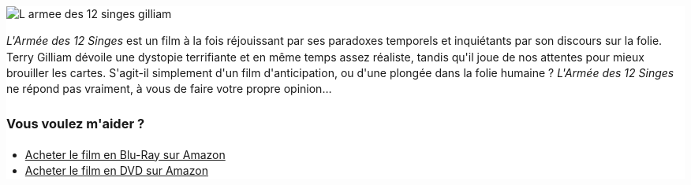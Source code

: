 <img class="aligncenter" src="https://voiretmanger.fr/wp-content/uploads/2012/04/l-armee-des-12-singes-gilliam.jpg" alt="L armee des 12 singes gilliam" width="100%" />

<em>L'Armée des 12 Singes</em> est un film à la fois réjouissant par ses paradoxes temporels et inquiétants par son discours sur la folie. Terry Gilliam dévoile une dystopie terrifiante et en même temps assez réaliste, tandis qu'il joue de nos attentes pour mieux brouiller les cartes. S'agit-il simplement d'un film d'anticipation, ou d'une plongée dans la folie humaine ? <em>L'Armée des 12 Singes</em> ne répond pas vraiment, à vous de faire votre propre opinion…

<div class="amazon">
<h3>Vous voulez m'aider ?</h3>
<ul>
	<li><a href="http://www.amazon.fr/gp/product/B002IWF1JI/ref=as_li_ss_tl?ie=UTF8&tag=leblogdenic07-21&linkCode=as2&camp=1642&creative=19458&creativeASIN=B002IWF1JI">Acheter le film en Blu-Ray sur Amazon</a></li>
	<li><a href="http://www.amazon.fr/gp/product/B000068UT9/ref=as_li_ss_tl?ie=UTF8&tag=leblogdenic07-21&linkCode=as2&camp=1642&creative=19458&creativeASIN=B000068UT9">Acheter le film en DVD sur Amazon</a></li>
</ul>
</div>